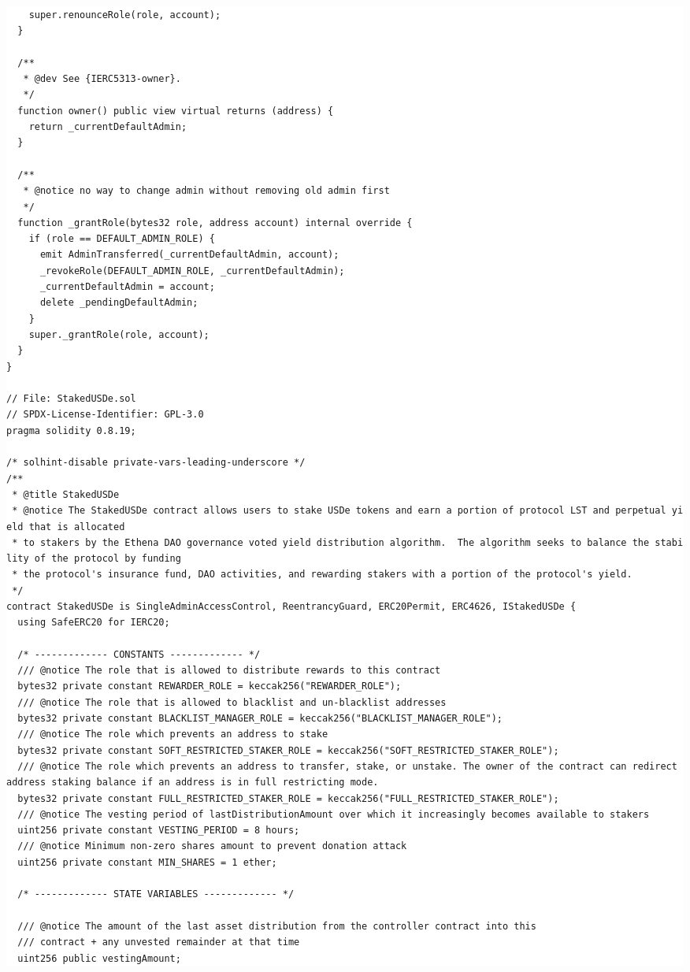 ```solidity
    super.renounceRole(role, account);
  }

  /**
   * @dev See {IERC5313-owner}.
   */
  function owner() public view virtual returns (address) {
    return _currentDefaultAdmin;
  }

  /**
   * @notice no way to change admin without removing old admin first
   */
  function _grantRole(bytes32 role, address account) internal override {
    if (role == DEFAULT_ADMIN_ROLE) {
      emit AdminTransferred(_currentDefaultAdmin, account);
      _revokeRole(DEFAULT_ADMIN_ROLE, _currentDefaultAdmin);
      _currentDefaultAdmin = account;
      delete _pendingDefaultAdmin;
    }
    super._grantRole(role, account);
  }
}

// File: StakedUSDe.sol
// SPDX-License-Identifier: GPL-3.0
pragma solidity 0.8.19;

/* solhint-disable private-vars-leading-underscore */
/**
 * @title StakedUSDe
 * @notice The StakedUSDe contract allows users to stake USDe tokens and earn a portion of protocol LST and perpetual yield that is allocated
 * to stakers by the Ethena DAO governance voted yield distribution algorithm.  The algorithm seeks to balance the stability of the protocol by funding
 * the protocol's insurance fund, DAO activities, and rewarding stakers with a portion of the protocol's yield.
 */
contract StakedUSDe is SingleAdminAccessControl, ReentrancyGuard, ERC20Permit, ERC4626, IStakedUSDe {
  using SafeERC20 for IERC20;

  /* ------------- CONSTANTS ------------- */
  /// @notice The role that is allowed to distribute rewards to this contract
  bytes32 private constant REWARDER_ROLE = keccak256("REWARDER_ROLE");
  /// @notice The role that is allowed to blacklist and un-blacklist addresses
  bytes32 private constant BLACKLIST_MANAGER_ROLE = keccak256("BLACKLIST_MANAGER_ROLE");
  /// @notice The role which prevents an address to stake
  bytes32 private constant SOFT_RESTRICTED_STAKER_ROLE = keccak256("SOFT_RESTRICTED_STAKER_ROLE");
  /// @notice The role which prevents an address to transfer, stake, or unstake. The owner of the contract can redirect address staking balance if an address is in full restricting mode.
  bytes32 private constant FULL_RESTRICTED_STAKER_ROLE = keccak256("FULL_RESTRICTED_STAKER_ROLE");
  /// @notice The vesting period of lastDistributionAmount over which it increasingly becomes available to stakers
  uint256 private constant VESTING_PERIOD = 8 hours;
  /// @notice Minimum non-zero shares amount to prevent donation attack
  uint256 private constant MIN_SHARES = 1 ether;

  /* ------------- STATE VARIABLES ------------- */

  /// @notice The amount of the last asset distribution from the controller contract into this
  /// contract + any unvested remainder at that time
  uint256 public vestingAmount;
```